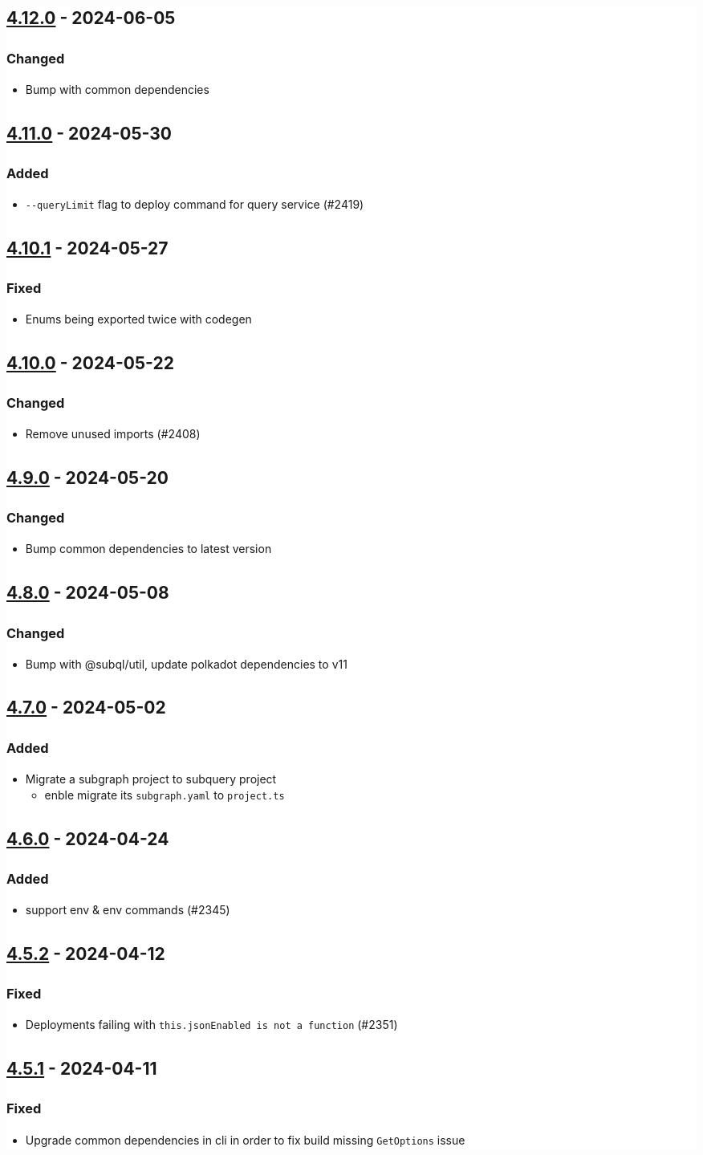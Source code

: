 ## [4.12.0] - 2024-06-05
### Changed
- Bump with common dependencies

## [4.11.0] - 2024-05-30
### Added
- `--queryLimit` flag to deploy command for query service (#2419)

## [4.10.1] - 2024-05-27
### Fixed
- Enums being exported twice with codegen

## [4.10.0] - 2024-05-22
### Changed
- Remove unused imports (#2408)

## [4.9.0] - 2024-05-20
### Changed
- Bump common dependencies to latest version

## [4.8.0] - 2024-05-08
### Changed
- Bump with @subql/util, update polkadot dependencies to v11

## [4.7.0] - 2024-05-02
### Added
- Migrate a subgraph project to subquery project
  - enble migrate its `subgraph.yaml` to `project.ts`

## [4.6.0] - 2024-04-24
### Added
- support env & env commands (#2345)

## [4.5.2] - 2024-04-12
### Fixed
- Deployments failing with `this.jsonEnabled is not a function` (#2351)

## [4.5.1] - 2024-04-11
### Fixed
- Upgrade common dependencies in cli in order to fix build missing `GetOptions` issue


[Unreleased]: https://github.com/subquery/subql/compare/cli/5.4.0...HEAD
[5.4.0]: https://github.com/subquery/subql/compare/cli/5.3.3...cli/5.4.0
[5.3.3]: https://github.com/subquery/subql/compare/cli/5.3.2...cli/5.3.3
[5.3.2]: https://github.com/subquery/subql/compare/cli/5.3.1...cli/5.3.2
[5.3.1]: https://github.com/subquery/subql/compare/cli/5.3.0...cli/5.3.1
[5.3.0]: https://github.com/subquery/subql/compare/cli/5.2.8...cli/5.3.0
[5.2.8]: https://github.com/subquery/subql/compare/cli/5.2.7...cli/5.2.8
[5.2.7]: https://github.com/subquery/subql/compare/cli/5.2.6...cli/5.2.7
[5.2.6]: https://github.com/subquery/subql/compare/cli/5.2.4...cli/5.2.6
[5.2.4]: https://github.com/subquery/subql/compare/cli/5.2.3...cli/5.2.4
[5.2.3]: https://github.com/subquery/subql/compare/cli/5.2.2...cli/5.2.3
[5.2.2]: https://github.com/subquery/subql/compare/cli/5.2.1...cli/5.2.2
[5.2.1]: https://github.com/subquery/subql/compare/cli/5.2.0...cli/5.2.1
[5.2.0]: https://github.com/subquery/subql/compare/cli/5.1.1...cli/5.2.0
[5.1.1]: https://github.com/subquery/subql/compare/cli/5.1.0...cli/5.1.1
[5.1.0]: https://github.com/subquery/subql/compare/cli/5.0.1...cli/5.1.0
[5.0.1]: https://github.com/subquery/subql/compare/cli/5.0.0...cli/5.0.1
[5.0.0]: https://github.com/subquery/subql/compare/cli/4.15.0...cli/5.0.0
[4.15.0]: https://github.com/subquery/subql/compare/cli/4.14.0...cli/4.15.0
[4.14.0]: https://github.com/subquery/subql/compare/cli/4.13.1...cli/4.14.0
[4.13.1]: https://github.com/subquery/subql/compare/cli/4.13.0...cli/4.13.1
[4.13.0]: https://github.com/subquery/subql/compare/cli/4.12.0...cli/4.13.0
[4.12.0]: https://github.com/subquery/subql/compare/cli/4.11.0...cli/4.12.0
[4.11.0]: https://github.com/subquery/subql/compare/cli/4.10.1...cli/4.11.0
[4.10.1]: https://github.com/subquery/subql/compare/cli/4.10.0...cli/4.10.1
[4.10.0]: https://github.com/subquery/subql/compare/cli/4.9.0...cli/4.10.0
[4.9.0]: https://github.com/subquery/subql/compare/cli/4.8.0...cli/4.9.0
[4.8.0]: https://github.com/subquery/subql/compare/cli/4.7.0...cli/4.8.0
[4.7.0]: https://github.com/subquery/subql/compare/cli/4.6.0...cli/4.7.0
[4.6.0]: https://github.com/subquery/subql/compare/cli/4.5.2...cli/4.6.0
[4.5.2]: https://github.com/subquery/subql/compare/cli/4.5.1...cli/4.5.2
[4.5.1]: https://github.com/subquery/subql/compare/cli/4.5.0...cli/4.5.1
[4.5.0]: https://github.com/subquery/subql/compare/cli/4.4.1...cli/4.5.0
[4.4.1]: https://github.com/subquery/subql/compare/cli/4.4.0...cli/4.4.1
[4.4.0]: https://github.com/subquery/subql/compare/cli/4.3.0...cli/4.4.0
[4.3.0]: https://github.com/subquery/subql/compare/cli/4.2.7...cli/4.3.0
[4.2.7]: https://github.com/subquery/subql/compare/cli/4.2.6...cli/4.2.7
[4.2.6]: https://github.com/subquery/subql/compare/cli/4.2.5...cli/4.2.6
[4.2.5]: https://github.com/subquery/subql/compare/cli/4.2.4...cli/4.2.5
[4.2.4]: https://github.com/subquery/subql/compare/cli/4.2.3...cli/4.2.4
[4.2.3]: https://github.com/subquery/subql/compare/cli/4.2.2...cli/4.2.3
[4.2.2]: https://github.com/subquery/subql/compare/cli/4.2.1...cli/4.2.2
[4.2.1]: https://github.com/subquery/subql/compare/cli/4.2.0...cli/4.2.1
[4.2.0]: https://github.com/subquery/subql/compare/cli/4.1.0...cli/4.2.0
[4.1.0]: https://github.com/subquery/subql/compare/cli/4.0.5...cli/4.1.0
[4.0.5]: https://github.com/subquery/subql/compare/cli/4.0.4...cli/4.0.5
[4.0.4]: https://github.com/subquery/subql/compare/cli/4.0.3...cli/4.0.4
[4.0.3]: https://github.com/subquery/subql/compare/cli/4.0.2...cli/4.0.3
[4.0.2]: https://github.com/subquery/subql/compare/cli/4.0.1...cli/4.0.2
[4.0.1]: https://github.com/subquery/subql/compare/cli/4.0.0...cli/4.0.1
[4.0.0]: https://github.com/subquery/subql/compare/cli/3.6.1...cli/4.0.0
[3.6.1]: https://github.com/subquery/subql/compare/cli/3.6.0...cli/3.6.1
[3.6.0]: https://github.com/subquery/subql/compare/cli/3.5.1...cli/3.6.0
[3.5.1]: https://github.com/subquery/subql/compare/cli/3.5.0...cli/3.5.1
[3.5.0]: https://github.com/subquery/subql/compare/cli/3.4.0...cli/3.5.0
[3.4.0]: https://github.com/subquery/subql/compare/cli/3.3.3...cli/3.4.0
[3.3.3]: https://github.com/subquery/subql/compare/cli/3.3.2...cli/3.3.3
[3.3.2]: https://github.com/subquery/subql/compare/cli/3.3.1...cli/3.3.2
[3.3.1]: https://github.com/subquery/subql/compare/cli/3.3.0...cli/3.3.1
[3.3.0]: https://github.com/subquery/subql/compare/cli/3.2.0...cli/3.3.0
[3.2.0]: https://github.com/subquery/subql/compare/cli/v3.1.1...cli/v3.2.0
[3.1.1]: https://github.com/subquery/subql/compare/cli/3.1.0...cli/3.1.1
[3.1.0]: https://github.com/subquery/subql/compare/cli/3.0.0...cli/3.1.0
[3.0.0]: https://github.com/subquery/subql/compare/cli/2.1.0...cli/3.0.0
[2.1.0]: https://github.com/subquery/subql/compare/cli/2.0.0.../cli/2.1.0
[2.0.0]: https://github.com/subquery/subql/compare/cli/.1.13.1../cli/2.0.0
[1.13.1]: https://github.com/subquery/subql/compare/cli/1.13.0.../cli/1.13.1
[1.13.0]: https://github.com/subquery/subql/compare/cli/1.12.3.../cli/1.13.0
[1.12.3]: https://github.com/subquery/subql/compare/cli/1.12.2.../cli/1.12.3
[1.12.2]: https://github.com/subquery/subql/compare/cli/1.12.1.../cli/1.12.2
[1.12.1]: https://github.com/subquery/subql/compare/cli/1.12.0.../cli/1.12.1
[1.12.0]: https://github.com/subquery/subql/compare/cli/1.11.0.../cli/1.12.0
[1.11.0]: https://github.com/subquery/subql/compare/cli/1.10.1.../cli/1.11.0
[1.10.1]: https://github.com/subquery/subql/compare/cli/1.10.0.../cli/1.10.1
[1.10.0]: https://github.com/subquery/subql/compare/cli1.9.1/.../cli/1.10.0
[1.9.1]: https://github.com/subquery/subql/compare/cli/1.9.0.../cli/1.9.1
[1.9.0]: https://github.com/subquery/subql/compare/cli/1.8.0.../cli/1.9.0
[1.8.0]: https://github.com/subquery/subql/compare/cli/1.7.0.../cli/1.8.0
[1.7.0]: https://github.com/subquery/subql/compare/cli/1.6.4.../cli/1.7.0
[1.6.4]: https://github.com/subquery/subql/compare/cli/1.6.3.../cli/1.6.4
[1.6.3]: https://github.com/subquery/subql/compare/cli/1.6.2.../cli/1.6.3
[1.6.2]: https://github.com/subquery/subql/compare/cli/1.6.1.../cli/1.6.2
[1.6.1]: https://github.com/subquery/subql/compare/cli/1.6.0.../cli/1.6.1
[1.6.0]: https://github.com/subquery/subql/compare/cli/1.5.1.../cli/1.6.0
[1.5.1]: https://github.com/subquery/subql/compare/cli/1.5.0.../cli/1.5.1
[1.5.0]: https://github.com/subquery/subql/compare/cli/1.4.0.../cli/1.5.0
[1.4.0]: https://github.com/subquery/subql/compare/cli/1.3.1.../cli/1.4.0
[1.3.1]: https://github.com/subquery/subql/compare/cli/1.3.0.../cli/1.3.1
[1.3.0]: https://github.com/subquery/subql/compare/cli/1.2.1.../cli/1.3.0
[1.2.1]: https://github.com/subquery/subql/compare/cli/1.2.0.../cli/1.2.1
[1.2.0]: https://github.com/subquery/subql/compare/cli/1.1.1.../cli/1.2.0
[1.1.1]: https://github.com/subquery/subql/compare/cli/1.1.0.../cli/1.1.1
[1.1.0]: https://github.com/subquery/subql/compare/cli/1.0.1.../cli/1.1.0
[1.0.1]: https://github.com/subquery/subql/compare/cli/1.0.0.../cli/1.0.1
[1.0.0]: https://github.com/subquery/subql/compare/cli/.0.29.0../cli/1.0.0
[0.29.0]: https://github.com/subquery/subql/compare/cli/0.28.0.../cli/0.29.0
[0.28.0]: https://github.com/subquery/subql/compare/cli/0.27.0.../cli/0.28.0
[0.27.0]: https://github.com/subquery/subql/compare/cli/0.26.1.../cli/0.27.0
[0.26.1]: https://github.com/subquery/subql/compare/cli/0.26.0.../cli/0.26.1
[0.26.0]: https://github.com/subquery/subql/compare/cli/0.25.0.../cli/0.26.0
[0.25.0]: https://github.com/subquery/subql/compare/cli/0.24.0.../cli/0.25.0
[0.24.0]: https://github.com/subquery/subql/compare/cli/0.23.0.../cli/0.24.0
[0.23.0]: https://github.com/subquery/subql/compare/cli/0.22.0.../cli/0.23.0
[0.22.0]: https://github.com/subquery/subql/compare/cli/0.21.0.../cli/0.22.0
[0.21.0]: https://github.com/subquery/subql/compare/cli/0.20.1.../cli/0.21.0
[0.20.1]: https://github.com/subquery/subql/compare/cli/0.20.0...cli/0.20.1
[0.20.0]: https://github.com/subquery/subql/compare/cli/0.19.0...cli/0.20.0
[0.19.0]: https://github.com/subquery/subql/compare/cli/0.18.0...cli/0.19.0
[0.18.0]: https://github.com/subquery/subql/compare/cli/0.17.0...cli/0.18.0
[0.17.0]: https://github.com/subquery/subql/compare/cli/0.16.2...cli/0.17.0
[0.16.2]: https://github.com/subquery/subql/compare/cli/0.16.1...cli/0.16.2
[0.16.1]: https://github.com/subquery/subql/compare/cli/0.16.0...cli/0.16.1
[0.16.0]: https://github.com/subquery/subql/compare/cli/0.15.0...cli/0.16.0
[0.15.0]: https://github.com/subquery/subql/compare/cli/0.14.0...cli/0.15.0
[0.14.0]: https://github.com/subquery/subql/compare/cli/0.13.0...cli/0.14.0
[0.13.0]: https://github.com/subquery/subql/compare/cli/0.12.0...cli/0.13.0
[0.12.0]: https://github.com/subquery/subql/compare/cli/0.11.2...cli/0.12.0
[0.11.2]: https://github.com/subquery/subql/compare/cli/0.11.1...cli/0.11.2
[0.11.1]: https://github.com/subquery/subql/compare/cli/0.11.0...cli/0.11.1
[0.11.0]: https://github.com/subquery/subql/compare/cli/0.10.0...cli/0.11.0
[0.10.0]: https://github.com/subquery/subql/compare/cli/0.9.3...cli/0.10.0
[0.9.3]: https://github.com/subquery/subql/compare/cli/0.9.2...cli/0.9.3
[0.9.2]: https://github.com/subquery/subql/compare/v0.9.0...v0.9.2
[0.9.0]: https://github.com/subquery/subql/compare/v0.8.0...v0.9.0
[0.8.0]: https://github.com/subquery/subql/compare/v0.7.3...v0.8.0
[0.7.3]: https://github.com/OnFinality-io/subql/compare/v0.7.2...v0.7.3
[0.7.2]: https://github.com/OnFinality-io/subql/compare/v0.7.1...v0.7.2
[0.7.1]: https://github.com/OnFinality-io/subql/compare/v0.7.0...v0.7.1
[0.7.0]: https://github.com/OnFinality-io/subql/compare/v0.6.0...v0.7.0
[0.6.0]: https://github.com/OnFinality-io/subql/compare/v0.5.0...v0.6.0
[0.5.0]: https://github.com/OnFinality-io/subql/compare/v0.2.0...v0.5.0
[0.2.0]: https://github.com/OnFinality-io/subql/tags/0.2.0